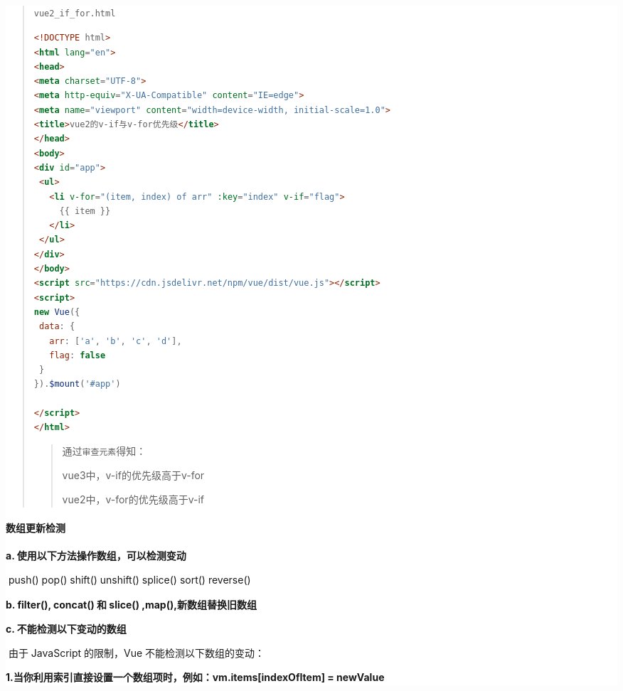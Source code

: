 > `vue2_if_for.html`
>
> ```html
> <!DOCTYPE html>
> <html lang="en">
> <head>
> <meta charset="UTF-8">
> <meta http-equiv="X-UA-Compatible" content="IE=edge">
> <meta name="viewport" content="width=device-width, initial-scale=1.0">
> <title>vue2的v-if与v-for优先级</title>
> </head>
> <body>
> <div id="app">
>  <ul>
>    <li v-for="(item, index) of arr" :key="index" v-if="flag">
>      {{ item }}
>    </li>
>  </ul>
> </div>
> </body>
> <script src="https://cdn.jsdelivr.net/npm/vue/dist/vue.js"></script>
> <script>
> new Vue({
>  data: {
>    arr: ['a', 'b', 'c', 'd'],
>    flag: false
>  }
> }).$mount('#app')
> 
> </script>
> </html>
> ```
>
> > 通过`审查元素`得知：
> >
> > vue3中，v-if的优先级高于v-for
> >
> > vue2中，v-for的优先级高于v-if



#### 数组更新检测

**a. 使用以下方法操作数组，可以检测变动** 

​	push() pop() shift() unshift() splice() sort() reverse()

**b. filter(), concat() 和 slice() ,map(),新数组替换旧数组**

**c. 不能检测以下变动的数组**

​	由于 JavaScript 的限制，Vue 不能检测以下数组的变动：

​      **1.当你利用索引直接设置一个数组项时，例如：vm.items[indexOfItem] = newValue**
